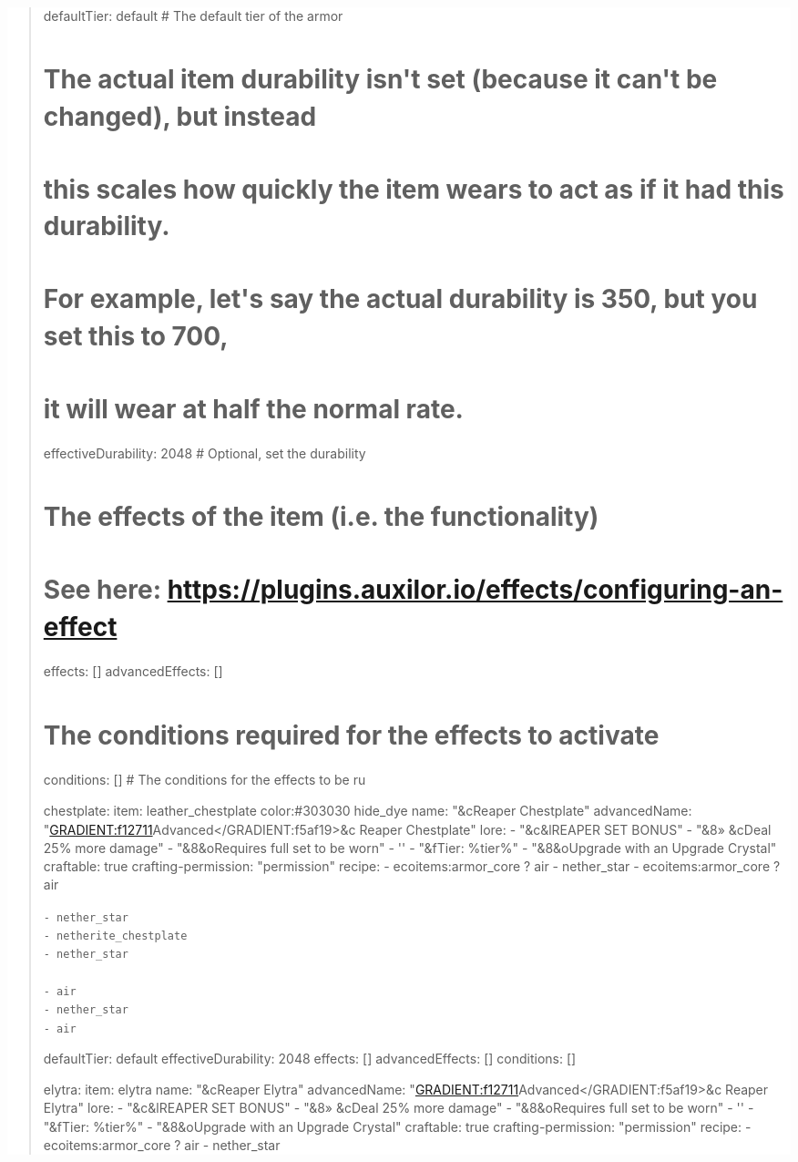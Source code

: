 >   defaultTier: default # The default tier of the armor
> 
>   # The actual item durability isn't set (because it can't be changed), but instead
>   # this scales how quickly the item wears to act as if it had this durability.
>   # For example, let's say the actual durability is 350, but you set this to 700,
>   # it will wear at half the normal rate.
> 
>   effectiveDurability: 2048  # Optional, set the durability
> 
>   # The effects of the item (i.e. the functionality)
>   # See here: https://plugins.auxilor.io/effects/configuring-an-effect
>   effects: []
>   advancedEffects: []
> 
>   # The conditions required for the effects to activate
>   conditions: [] # The conditions for the effects to be ru
> 
> chestplate:
>   item: leather_chestplate color:#303030 hide_dye
>   name: "&cReaper Chestplate"
>   advancedName: "<GRADIENT:f12711>Advanced</GRADIENT:f5af19>&c Reaper Chestplate"
>   lore:
>     - "&c&lREAPER SET BONUS"
>     - "&8» &cDeal 25% more damage"
>     - "&8&oRequires full set to be worn"
>     - ''
>     - "&fTier: %tier%"
>     - "&8&oUpgrade with an Upgrade Crystal"
>   craftable: true
>   crafting-permission: "permission"
>   recipe:
>     - ecoitems:armor_core ? air
>     - nether_star
>     - ecoitems:armor_core ? air
>      
>     - nether_star
>     - netherite_chestplate
>     - nether_star
>      
>     - air
>     - nether_star
>     - air
>   defaultTier: default
>   effectiveDurability: 2048
>   effects: []
>   advancedEffects: []
>   conditions: []
> 
> elytra:
>   item: elytra
>   name: "&cReaper Elytra"
>   advancedName: "<GRADIENT:f12711>Advanced</GRADIENT:f5af19>&c Reaper Elytra"
>   lore:
>     - "&c&lREAPER SET BONUS"
>     - "&8» &cDeal 25% more damage"
>     - "&8&oRequires full set to be worn"
>     - ''
>     - "&fTier: %tier%"
>     - "&8&oUpgrade with an Upgrade Crystal"
>   craftable: true
>   crafting-permission: "permission"
>   recipe:
>     - ecoitems:armor_core ? air
>     - nether_star
